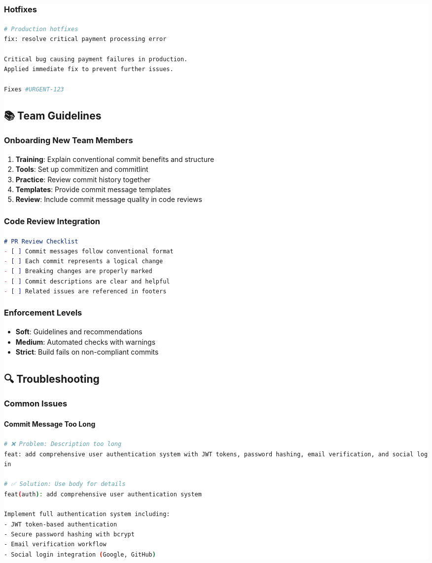 ### Hotfixes
```bash
# Production hotfixes
fix: resolve critical payment processing error

Critical bug causing payment failures in production.
Applied immediate fix to prevent further issues.

Fixes #URGENT-123
```

## 📚 Team Guidelines

### Onboarding New Team Members
1. **Training**: Explain conventional commit benefits and structure
2. **Tools**: Set up commitizen and commitlint
3. **Practice**: Review commit history together
4. **Templates**: Provide commit message templates
5. **Review**: Include commit message quality in code reviews

### Code Review Integration
```markdown
# PR Review Checklist
- [ ] Commit messages follow conventional format
- [ ] Each commit represents a logical change
- [ ] Breaking changes are properly marked
- [ ] Commit descriptions are clear and helpful
- [ ] Related issues are referenced in footers
```

### Enforcement Levels
- **Soft**: Guidelines and recommendations
- **Medium**: Automated checks with warnings
- **Strict**: Build fails on non-compliant commits

## 🔍 Troubleshooting

### Common Issues

#### Commit Message Too Long
```bash
# ❌ Problem: Description too long
feat: add comprehensive user authentication system with JWT tokens, password hashing, email verification, and social login

# ✅ Solution: Use body for details
feat(auth): add comprehensive user authentication system

Implement full authentication system including:
- JWT token-based authentication
- Secure password hashing with bcrypt
- Email verification workflow
- Social login integration (Google, GitHub)
```
